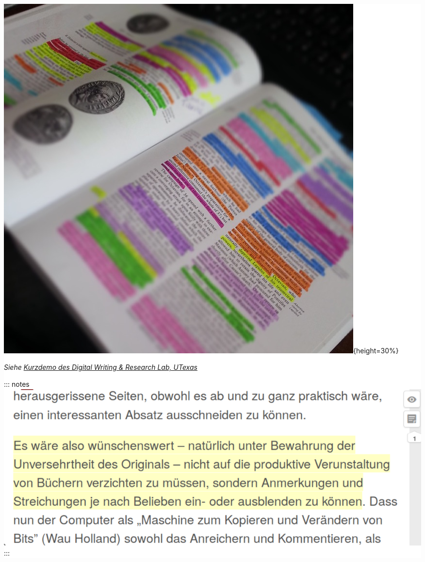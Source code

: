 ![<http://hypothes.is>](img/annotated-book.jpg){height=30%}

*Siehe [Kurzdemo des Digital Writing & Research Lab, UTexas](https://www.youtube.com/embed/e235JwmmEcQ?start=20&end=83)*

::: notes
![[Mehr als Marginalien - das E-Book als gemeinsamer Zettelkasten. LIBREAS #2 (2005)](http://libreas.eu/ausgabe2/005zet.htm)](img/marginalie.png)
:::
